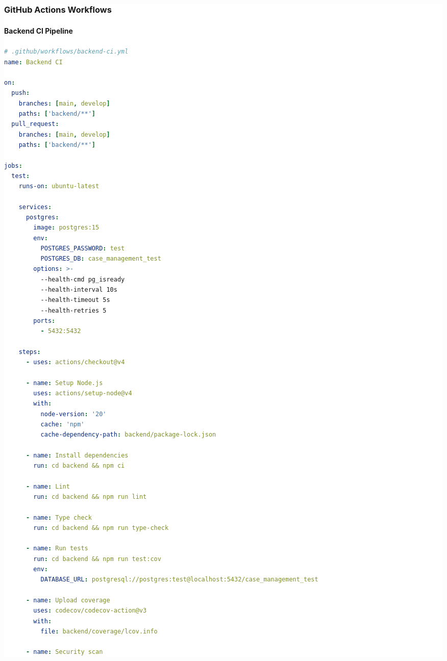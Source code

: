 ### GitHub Actions Workflows

#### Backend CI Pipeline
```yaml
# .github/workflows/backend-ci.yml
name: Backend CI

on:
  push:
    branches: [main, develop]
    paths: ['backend/**']
  pull_request:
    branches: [main, develop]
    paths: ['backend/**']

jobs:
  test:
    runs-on: ubuntu-latest
    
    services:
      postgres:
        image: postgres:15
        env:
          POSTGRES_PASSWORD: test
          POSTGRES_DB: case_management_test
        options: >-
          --health-cmd pg_isready
          --health-interval 10s
          --health-timeout 5s
          --health-retries 5
        ports:
          - 5432:5432

    steps:
      - uses: actions/checkout@v4
      
      - name: Setup Node.js
        uses: actions/setup-node@v4
        with:
          node-version: '20'
          cache: 'npm'
          cache-dependency-path: backend/package-lock.json

      - name: Install dependencies
        run: cd backend && npm ci

      - name: Lint
        run: cd backend && npm run lint

      - name: Type check
        run: cd backend && npm run type-check

      - name: Run tests
        run: cd backend && npm run test:cov
        env:
          DATABASE_URL: postgresql://postgres:test@localhost:5432/case_management_test

      - name: Upload coverage
        uses: codecov/codecov-action@v3
        with:
          file: backend/coverage/lcov.info

      - name: Security scan
```